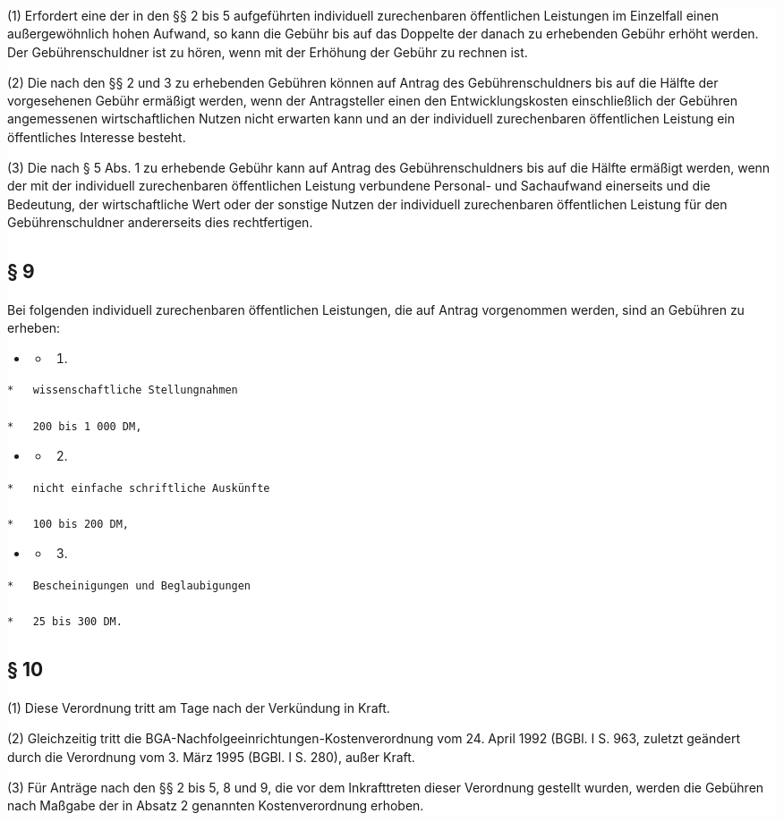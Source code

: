(1) Erfordert eine der in den §§ 2 bis 5 aufgeführten individuell
zurechenbaren öffentlichen Leistungen im Einzelfall einen
außergewöhnlich hohen Aufwand, so kann die Gebühr bis auf das Doppelte
der danach zu erhebenden Gebühr erhöht werden. Der Gebührenschuldner
ist zu hören, wenn mit der Erhöhung der Gebühr zu rechnen ist.

(2) Die nach den §§ 2 und 3 zu erhebenden Gebühren können auf Antrag
des Gebührenschuldners bis auf die Hälfte der vorgesehenen Gebühr
ermäßigt werden, wenn der Antragsteller einen den Entwicklungskosten
einschließlich der Gebühren angemessenen wirtschaftlichen Nutzen nicht
erwarten kann und an der individuell zurechenbaren öffentlichen
Leistung ein öffentliches Interesse besteht.

(3) Die nach § 5 Abs. 1 zu erhebende Gebühr kann auf Antrag des
Gebührenschuldners bis auf die Hälfte ermäßigt werden, wenn der mit
der individuell zurechenbaren öffentlichen Leistung verbundene
Personal- und Sachaufwand einerseits und die Bedeutung, der
wirtschaftliche Wert oder der sonstige Nutzen der individuell
zurechenbaren öffentlichen Leistung für den Gebührenschuldner
andererseits dies rechtfertigen.


## § 9

Bei folgenden individuell zurechenbaren öffentlichen Leistungen, die
auf Antrag vorgenommen werden, sind an Gebühren zu erheben:

*    *   1.

    *   wissenschaftliche Stellungnahmen

    *   200 bis 1 000 DM,


*    *   2.

    *   nicht einfache schriftliche Auskünfte

    *   100 bis 200 DM,


*    *   3.

    *   Bescheinigungen und Beglaubigungen

    *   25 bis 300 DM.





## § 10

(1) Diese Verordnung tritt am Tage nach der Verkündung in Kraft.

(2)
Gleichzeitig tritt die BGA-Nachfolgeeinrichtungen-Kostenverordnung vom
24\. April 1992 (BGBl. I S. 963, zuletzt geändert durch die Verordnung
vom 3. März 1995 (BGBl. I S. 280), außer Kraft.

(3) Für Anträge nach den §§ 2 bis 5, 8 und 9, die vor dem
Inkrafttreten dieser Verordnung gestellt wurden, werden die Gebühren
nach Maßgabe der in Absatz 2 genannten Kostenverordnung erhoben.

